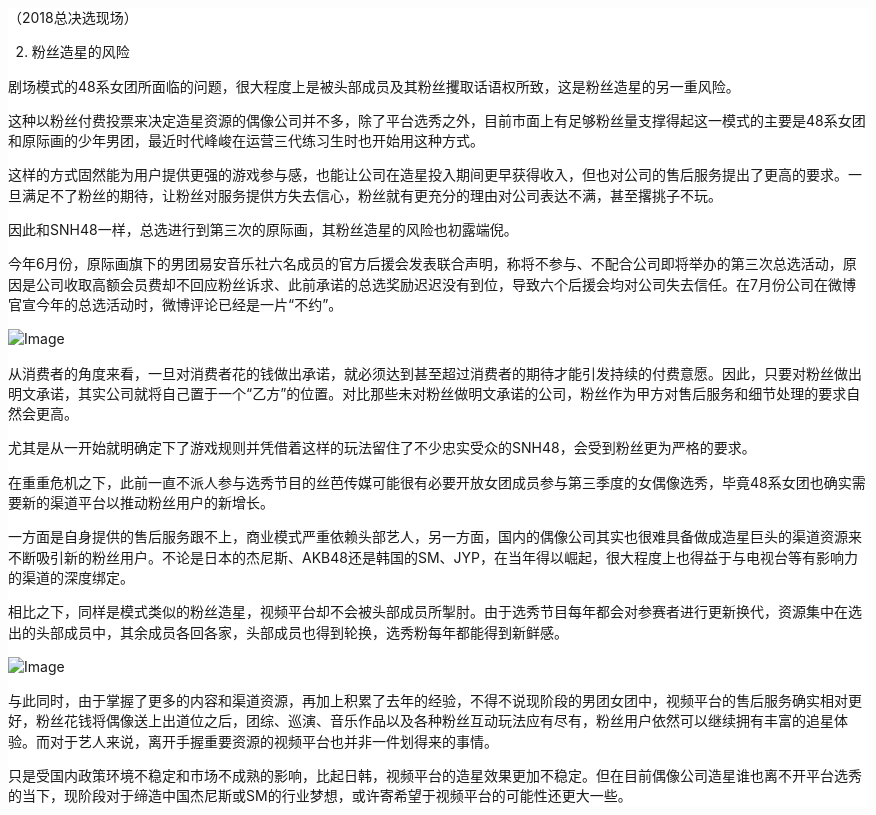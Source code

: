（2018总决选现场）

2. 粉丝造星的风险

剧场模式的48系女团所面临的问题，很大程度上是被头部成员及其粉丝攫取话语权所致，这是粉丝造星的另一重风险。

这种以粉丝付费投票来决定造星资源的偶像公司并不多，除了平台选秀之外，目前市面上有足够粉丝量支撑得起这一模式的主要是48系女团和原际画的少年男团，最近时代峰峻在运营三代练习生时也开始用这种方式。

这样的方式固然能为用户提供更强的游戏参与感，也能让公司在造星投入期间更早获得收入，但也对公司的售后服务提出了更高的要求。一旦满足不了粉丝的期待，让粉丝对服务提供方失去信心，粉丝就有更充分的理由对公司表达不满，甚至撂挑子不玩。

因此和SNH48一样，总选进行到第三次的原际画，其粉丝造星的风险也初露端倪。

今年6月份，原际画旗下的男团易安音乐社六名成员的官方后援会发表联合声明，称将不参与、不配合公司即将举办的第三次总选活动，原因是公司收取高额会员费却不回应粉丝诉求、此前承诺的总选奖励迟迟没有到位，导致六个后援会均对公司失去信任。在7月份公司在微博官宣今年的总选活动时，微博评论已经是一片“不约”。

![Image](http://p3.pstatp.com/large/pgc-image/6ef790adb22e4990adf44d35094a1430)

从消费者的角度来看，一旦对消费者花的钱做出承诺，就必须达到甚至超过消费者的期待才能引发持续的付费意愿。因此，只要对粉丝做出明文承诺，其实公司就将自己置于一个“乙方”的位置。对比那些未对粉丝做明文承诺的公司，粉丝作为甲方对售后服务和细节处理的要求自然会更高。

尤其是从一开始就明确定下了游戏规则并凭借着这样的玩法留住了不少忠实受众的SNH48，会受到粉丝更为严格的要求。

在重重危机之下，此前一直不派人参与选秀节目的丝芭传媒可能很有必要开放女团成员参与第三季度的女偶像选秀，毕竟48系女团也确实需要新的渠道平台以推动粉丝用户的新增长。

一方面是自身提供的售后服务跟不上，商业模式严重依赖头部艺人，另一方面，国内的偶像公司其实也很难具备做成造星巨头的渠道资源来不断吸引新的粉丝用户。不论是日本的杰尼斯、AKB48还是韩国的SM、JYP，在当年得以崛起，很大程度上也得益于与电视台等有影响力的渠道的深度绑定。

相比之下，同样是模式类似的粉丝造星，视频平台却不会被头部成员所掣肘。由于选秀节目每年都会对参赛者进行更新换代，资源集中在选出的头部成员中，其余成员各回各家，头部成员也得到轮换，选秀粉每年都能得到新鲜感。

![Image](http://p3.pstatp.com/large/pgc-image/ef032f5807bc4b8fb0a0283bb82b469b)

与此同时，由于掌握了更多的内容和渠道资源，再加上积累了去年的经验，不得不说现阶段的男团女团中，视频平台的售后服务确实相对更好，粉丝花钱将偶像送上出道位之后，团综、巡演、音乐作品以及各种粉丝互动玩法应有尽有，粉丝用户依然可以继续拥有丰富的追星体验。而对于艺人来说，离开手握重要资源的视频平台也并非一件划得来的事情。

只是受国内政策环境不稳定和市场不成熟的影响，比起日韩，视频平台的造星效果更加不稳定。但在目前偶像公司造星谁也离不开平台选秀的当下，现阶段对于缔造中国杰尼斯或SM的行业梦想，或许寄希望于视频平台的可能性还更大一些。

